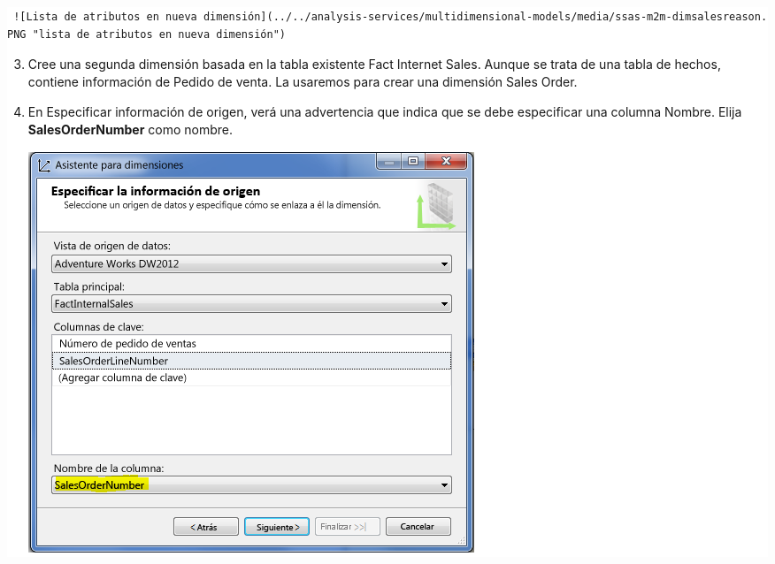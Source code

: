      ![Lista de atributos en nueva dimensión](../../analysis-services/multidimensional-models/media/ssas-m2m-dimsalesreason.PNG "lista de atributos en nueva dimensión")  
  
3.  Cree una segunda dimensión basada en la tabla existente Fact Internet Sales. Aunque se trata de una tabla de hechos, contiene información de Pedido de venta. La usaremos para crear una dimensión Sales Order.  
  
4.  En Especificar información de origen, verá una advertencia que indica que se debe especificar una columna Nombre. Elija **SalesOrderNumber** como nombre.  
  
     ![Dimensión de Sales Order que muestra la columna nombre](../../analysis-services/multidimensional-models/media/ssas-m2m-dimsalesordersource.PNG "dimensión Sales Order que muestra la columna de nombre")  
  